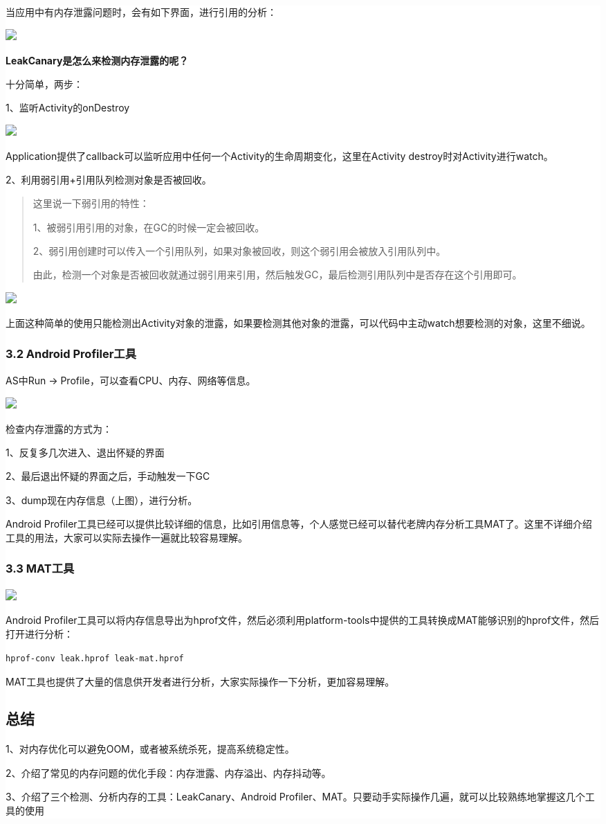 

当应用中有内存泄露问题时，会有如下界面，进行引用的分析：

![](https://i.loli.net/2019/03/08/5c822278b7645.png)



**LeakCanary是怎么来检测内存泄露的呢？**

十分简单，两步：

1、监听Activity的onDestroy

![](https://i.loli.net/2019/03/08/5c8222f314c14.png)

Application提供了callback可以监听应用中任何一个Activity的生命周期变化，这里在Activity destroy时对Activity进行watch。

2、利用弱引用+引用队列检测对象是否被回收。

> 这里说一下弱引用的特性：
>
> 1、被弱引用引用的对象，在GC的时候一定会被回收。
>
> 2、弱引用创建时可以传入一个引用队列，如果对象被回收，则这个弱引用会被放入引用队列中。
>
> 由此，检测一个对象是否被回收就通过弱引用来引用，然后触发GC，最后检测引用队列中是否存在这个引用即可。

![](https://i.loli.net/2019/03/08/5c8223a9954e1.png)



上面这种简单的使用只能检测出Activity对象的泄露，如果要检测其他对象的泄露，可以代码中主动watch想要检测的对象，这里不细说。

### 3.2 Android Profiler工具

AS中Run -> Profile，可以查看CPU、内存、网络等信息。



![](https://i.loli.net/2019/03/08/5c8224d439e36.png)

检查内存泄露的方式为：

1、反复多几次进入、退出怀疑的界面

2、最后退出怀疑的界面之后，手动触发一下GC

3、dump现在内存信息（上图），进行分析。

Android Profiler工具已经可以提供比较详细的信息，比如引用信息等，个人感觉已经可以替代老牌内存分析工具MAT了。这里不详细介绍工具的用法，大家可以实际去操作一遍就比较容易理解。



### 3.3 MAT工具

![](https://i.loli.net/2019/03/08/5c8225f67dd5d.png)



Android Profiler工具可以将内存信息导出为hprof文件，然后必须利用platform-tools中提供的工具转换成MAT能够识别的hprof文件，然后打开进行分析：

```shell
hprof-conv leak.hprof leak-mat.hprof
```

MAT工具也提供了大量的信息供开发者进行分析，大家实际操作一下分析，更加容易理解。



## 总结

1、对内存优化可以避免OOM，或者被系统杀死，提高系统稳定性。

2、介绍了常见的内存问题的优化手段：内存泄露、内存溢出、内存抖动等。

3、介绍了三个检测、分析内存的工具：LeakCanary、Android Profiler、MAT。只要动手实际操作几遍，就可以比较熟练地掌握这几个工具的使用